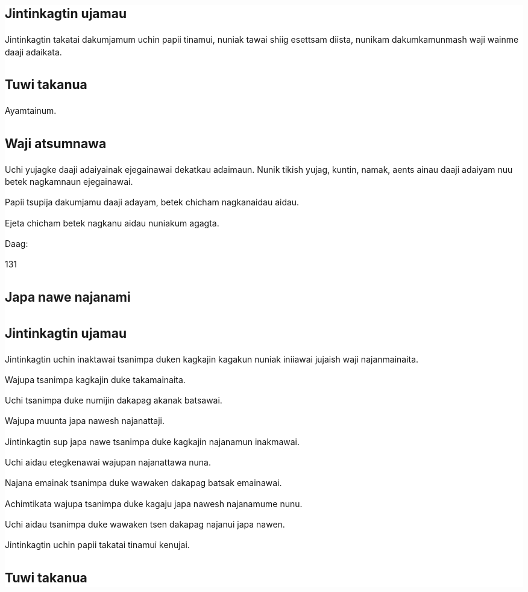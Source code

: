 ## Jintinkagtin ujamau

Jintinkagtin takatai dakumjamum uchin papii tinamui, nuniak tawai shiig esettsam diista, nunikam dakumkamunmash waji wainme daaji adaikata.

## Tuwi takanua

Ayamtainum.

## Waji atsumnawa

Uchi yujagke daaji adaiyainak ejegainawai dekatkau adaimaun. Nunik tikish yujag, kuntin, namak, aents ainau daaji adaiyam nuu betek nagkamnaun ejegainawai.

Papii tsupija dakumjamu daaji adayam, betek chicham nagkanaidau aidau.

Ejeta chicham betek nagkanu aidau nuniakum agagta.









Daag:



131

## Japa nawe najanami

## Jintinkagtin ujamau

Jintinkagtin uchin inaktawai tsanimpa duken kagkajin kagakun nuniak iniiawai jujaish waji najanmainaita.

Wajupa tsanimpa kagkajin duke takamainaita.

Uchi tsanimpa duke numijin dakapag akanak batsawai.

Wajupa muunta japa nawesh najanattaji.

Jintinkagtin sup japa nawe tsanimpa duke kagkajin najanamun inakmawai.

Uchi aidau etegkenawai wajupan najanattawa nuna.

Najana emainak tsanimpa duke wawaken dakapag batsak emainawai.

Achimtikata wajupa tsanimpa duke kagaju japa nawesh najanamume nunu.



Uchi aidau tsanimpa duke wawaken tsen dakapag najanui japa nawen.

Jintinkagtin uchin papii takatai tinamui kenujai.

## Tuwi takanua
